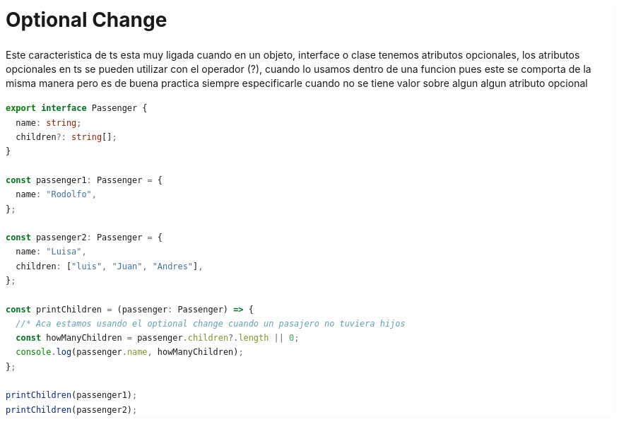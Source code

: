 # Optional Change

Este caracteristica de ts esta muy ligada cuando en un objeto, interface o clase tenemos atributos opcionales, los atributos opcionales en ts se pueden utilizar con el operador (?), cuando lo usamos dentro de una funcion pues este se comporta de la misma manera pero es de buena practica siempre especificarle cuando no se tiene valor sobre algun algun atributo opcional

```ts
export interface Passenger {
  name: string;
  children?: string[];
}

const passenger1: Passenger = {
  name: "Rodolfo",
};

const passenger2: Passenger = {
  name: "Luisa",
  children: ["luis", "Juan", "Andres"],
};

const printChildren = (passenger: Passenger) => {
  //* Aca estamos usando el optional change cuando un pasajero no tuviera hijos
  const howManyChildren = passenger.children?.length || 0;
  console.log(passenger.name, howManyChildren);
};

printChildren(passenger1);
printChildren(passenger2);
```
